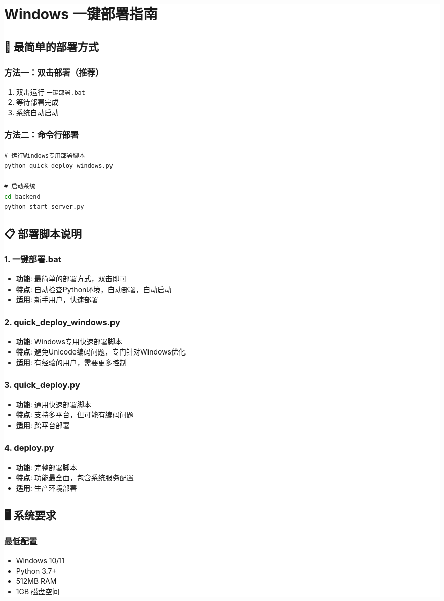 # Windows 一键部署指南

## 🚀 最简单的部署方式

### 方法一：双击部署（推荐）
1. 双击运行 `一键部署.bat`
2. 等待部署完成
3. 系统自动启动

### 方法二：命令行部署
```cmd
# 运行Windows专用部署脚本
python quick_deploy_windows.py

# 启动系统
cd backend
python start_server.py
```

## 📋 部署脚本说明

### 1. 一键部署.bat
- **功能**: 最简单的部署方式，双击即可
- **特点**: 自动检查Python环境，自动部署，自动启动
- **适用**: 新手用户，快速部署

### 2. quick_deploy_windows.py
- **功能**: Windows专用快速部署脚本
- **特点**: 避免Unicode编码问题，专门针对Windows优化
- **适用**: 有经验的用户，需要更多控制

### 3. quick_deploy.py
- **功能**: 通用快速部署脚本
- **特点**: 支持多平台，但可能有编码问题
- **适用**: 跨平台部署

### 4. deploy.py
- **功能**: 完整部署脚本
- **特点**: 功能最全面，包含系统服务配置
- **适用**: 生产环境部署

## 🖥️ 系统要求

### 最低配置
- Windows 10/11
- Python 3.7+
- 512MB RAM
- 1GB 磁盘空间
